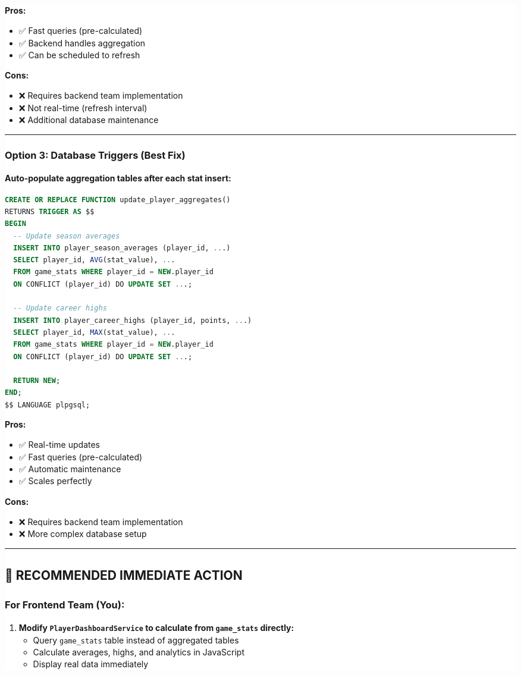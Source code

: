 **Pros:**
- ✅ Fast queries (pre-calculated)
- ✅ Backend handles aggregation
- ✅ Can be scheduled to refresh

**Cons:**
- ❌ Requires backend team implementation
- ❌ Not real-time (refresh interval)
- ❌ Additional database maintenance

---

### **Option 3: Database Triggers (Best Fix)**
**Auto-populate aggregation tables after each stat insert:**

```sql
CREATE OR REPLACE FUNCTION update_player_aggregates()
RETURNS TRIGGER AS $$
BEGIN
  -- Update season averages
  INSERT INTO player_season_averages (player_id, ...)
  SELECT player_id, AVG(stat_value), ...
  FROM game_stats WHERE player_id = NEW.player_id
  ON CONFLICT (player_id) DO UPDATE SET ...;
  
  -- Update career highs
  INSERT INTO player_career_highs (player_id, points, ...)
  SELECT player_id, MAX(stat_value), ...
  FROM game_stats WHERE player_id = NEW.player_id
  ON CONFLICT (player_id) DO UPDATE SET ...;
  
  RETURN NEW;
END;
$$ LANGUAGE plpgsql;
```

**Pros:**
- ✅ Real-time updates
- ✅ Fast queries (pre-calculated)
- ✅ Automatic maintenance
- ✅ Scales perfectly

**Cons:**
- ❌ Requires backend team implementation
- ❌ More complex database setup

---

## 🎯 **RECOMMENDED IMMEDIATE ACTION**

### **For Frontend Team (You):**

1. **Modify `PlayerDashboardService` to calculate from `game_stats` directly:**
   - Query `game_stats` table instead of aggregated tables
   - Calculate averages, highs, and analytics in JavaScript
   - Display real data immediately
